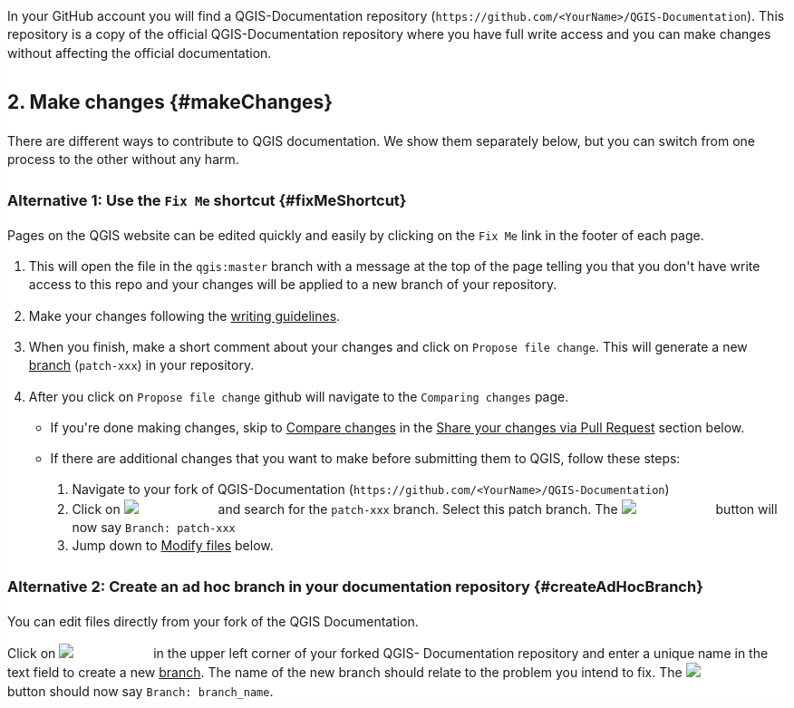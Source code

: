 In your GitHub account you will find a QGIS-Documentation repository
(`https://github.com/<YourName>/QGIS-Documentation`).
This repository is a copy of the official QGIS-Documentation repository where
you have full write access and you can make changes without affecting the
official documentation.

## 2. Make changes {#makeChanges}


There are different ways to contribute to QGIS documentation. We show
them separately below, but you can switch from one process to the other
without any harm.

### Alternative 1: Use the ``Fix Me`` shortcut {#fixMeShortcut}


Pages on the QGIS website can be edited quickly and easily by clicking on the
``Fix Me`` link in the footer of each page.

1. This will open the file in the ``qgis:master`` branch with a message at the
   top of the page telling you that you don't have write access to this repo
   and your changes will be applied to a new branch of your repository.

2. Make your changes following the [writing guidelines](https://docs.qgis.org/testing/en/docs/documentation_guidelines/index.html#qgis-documentation-guidelines).

3. When you finish, make a short comment about your changes and click on
   `Propose file change`. This will generate a
   new [branch](https://help.github.com/articles/about-branches/) (`patch-xxx`) in your repository.

4. After you click on `Propose file change` github will navigate to
   the `Comparing changes` page.

   * If you're done making changes, skip to [Compare changes](#compareChanges) in the [Share your changes via Pull Request](#shareChangesPullRequest) section below.
   * If there are additional changes that you want to make before submitting
     them to QGIS, follow these steps:

     1. Navigate to your fork of QGIS-Documentation (``https://github.com/<YourName>/QGIS-Documentation``)
     2. Click on <img src="/img/githubBranch.png" style="display: inline-block; margin: 0;" width="100px" /> and search for the ``patch-xxx`` branch. Select
        this patch branch. The <img src="/img/githubBranch.png" style="display: inline-block; margin: 0;" width="100px" /> button will now say
        `Branch: patch-xxx`
     3. Jump down to [Modify files](#modifyFiles) below.

### Alternative 2: Create an ad hoc branch in your documentation repository {#createAdHocBranch}


You can edit files directly from your fork of the QGIS Documentation.

Click on <img src="/img/githubBranch.png" style="display: inline-block; margin: 0;" width="100px" /> in the upper left corner of your forked QGIS-
Documentation repository and enter a unique name in the text field to create a
new [branch](https://help.github.com/articles/about-branches/).
The name of the new branch should relate to the problem you intend to fix. The
<img src="/img/githubBranch.png" style="display: inline-block; margin: 0;" width="100px" /> button should now say `Branch: branch_name`.
